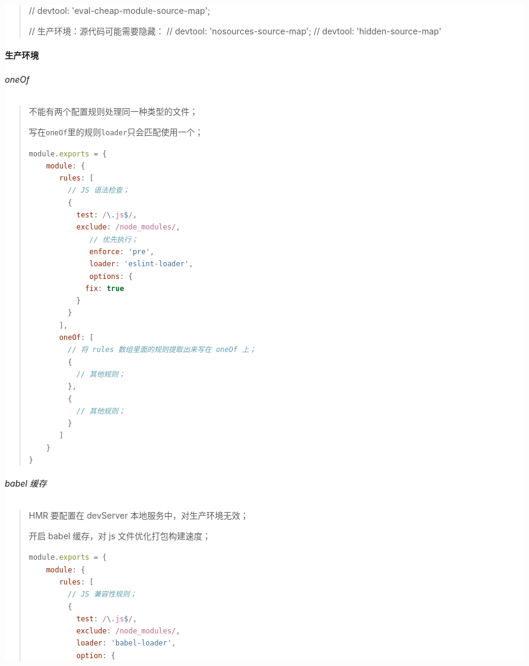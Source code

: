 > // devtool: 'eval-cheap-module-source-map';
> 
> // 生产环境：源代码可能需要隐藏：
> // devtool: 'nosources-source-map';
> // devtool: 'hidden-source-map'
> ```

[^提示]:以上为**优化代码调试**；



#### 生产环境



###### oneOf

> 不能有两个配置规则处理同一种类型的文件；
>
> 写在`oneOf`里的规则`loader`只会匹配使用一个；
>
> ```javascript
> module.exports = {
>     module: {
>        rules: [
>          // JS 语法检查；
>          {
>            test: /\.js$/,
>            exclude: /node_modules/,
> 				// 优先执行；
> 				enforce: 'pre',
> 				loader: 'eslint-loader',
> 				options: {
>              fix: true
>            }
>          }
>        ],
>        oneOf: [
>          // 将 rules 数组里面的规则提取出来写在 oneOf 上；
>          {
>            // 其他规则；
>          },
>          {
>            // 其他规则；
>          }
>        ]
>     }
> }
> ```



###### babel 缓存

> HMR 要配置在 devServer 本地服务中，对生产环境无效；
>
> 开启 babel 缓存，对 js 文件优化打包构建速度；
>
> ```javascript
> module.exports = {
>     module: {
>        rules: [
>          // JS 兼容性规则；
>          {
>            test: /\.js$/,
>            exclude: /node_modules/,
>            loader: 'babel-loader',
>            option: {